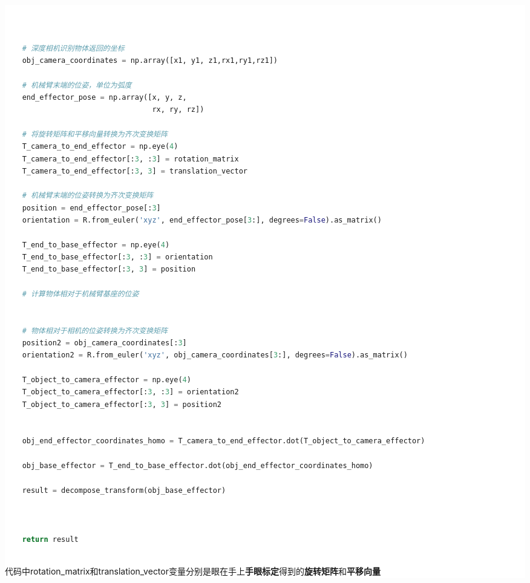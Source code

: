   ```python
  
  
  
      # 深度相机识别物体返回的坐标
      obj_camera_coordinates = np.array([x1, y1, z1,rx1,ry1,rz1])
  
      # 机械臂末端的位姿，单位为弧度
      end_effector_pose = np.array([x, y, z,
                                    rx, ry, rz])
  
      # 将旋转矩阵和平移向量转换为齐次变换矩阵
      T_camera_to_end_effector = np.eye(4)
      T_camera_to_end_effector[:3, :3] = rotation_matrix
      T_camera_to_end_effector[:3, 3] = translation_vector
  
      # 机械臂末端的位姿转换为齐次变换矩阵
      position = end_effector_pose[:3]
      orientation = R.from_euler('xyz', end_effector_pose[3:], degrees=False).as_matrix()
  
      T_end_to_base_effector = np.eye(4)
      T_end_to_base_effector[:3, :3] = orientation
      T_end_to_base_effector[:3, 3] = position
  
      # 计算物体相对于机械臂基座的位姿
  
  
      # 物体相对于相机的位姿转换为齐次变换矩阵
      position2 = obj_camera_coordinates[:3]
      orientation2 = R.from_euler('xyz', obj_camera_coordinates[3:], degrees=False).as_matrix()
  
      T_object_to_camera_effector = np.eye(4)
      T_object_to_camera_effector[:3, :3] = orientation2
      T_object_to_camera_effector[:3, 3] = position2
  
  
      obj_end_effector_coordinates_homo = T_camera_to_end_effector.dot(T_object_to_camera_effector)
  
      obj_base_effector = T_end_to_base_effector.dot(obj_end_effector_coordinates_homo)
  
      result = decompose_transform(obj_base_effector)
  
  
  
      return result
  
  
  
  ```
  
  

​		   代码中rotation_matrix和translation_vector变量分别是眼在手上**手眼标定**得到的**旋转矩阵**和**平移向量**
